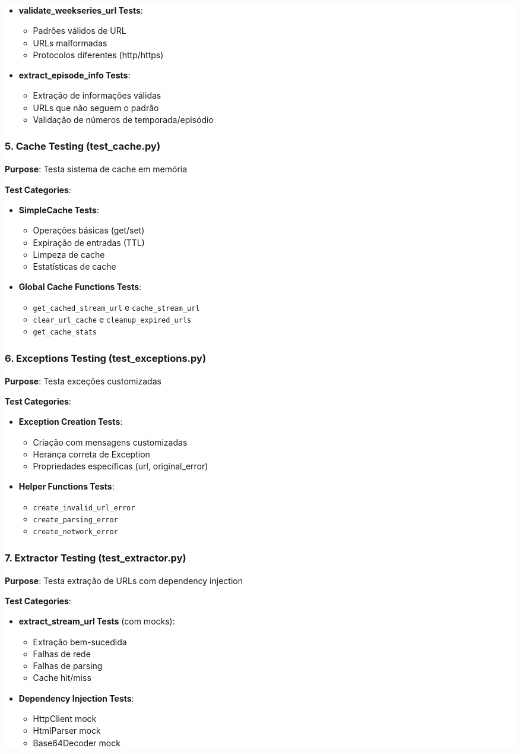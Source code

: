 - **validate_weekseries_url Tests**:
  - Padrões válidos de URL
  - URLs malformadas
  - Protocolos diferentes (http/https)

- **extract_episode_info Tests**:
  - Extração de informações válidas
  - URLs que não seguem o padrão
  - Validação de números de temporada/episódio

### 5. Cache Testing (test_cache.py)

**Purpose**: Testa sistema de cache em memória

**Test Categories**:
- **SimpleCache Tests**:
  - Operações básicas (get/set)
  - Expiração de entradas (TTL)
  - Limpeza de cache
  - Estatísticas de cache

- **Global Cache Functions Tests**:
  - `get_cached_stream_url` e `cache_stream_url`
  - `clear_url_cache` e `cleanup_expired_urls`
  - `get_cache_stats`

### 6. Exceptions Testing (test_exceptions.py)

**Purpose**: Testa exceções customizadas

**Test Categories**:
- **Exception Creation Tests**:
  - Criação com mensagens customizadas
  - Herança correta de Exception
  - Propriedades específicas (url, original_error)

- **Helper Functions Tests**:
  - `create_invalid_url_error`
  - `create_parsing_error`
  - `create_network_error`

### 7. Extractor Testing (test_extractor.py)

**Purpose**: Testa extração de URLs com dependency injection

**Test Categories**:
- **extract_stream_url Tests** (com mocks):
  - Extração bem-sucedida
  - Falhas de rede
  - Falhas de parsing
  - Cache hit/miss

- **Dependency Injection Tests**:
  - HttpClient mock
  - HtmlParser mock
  - Base64Decoder mock
